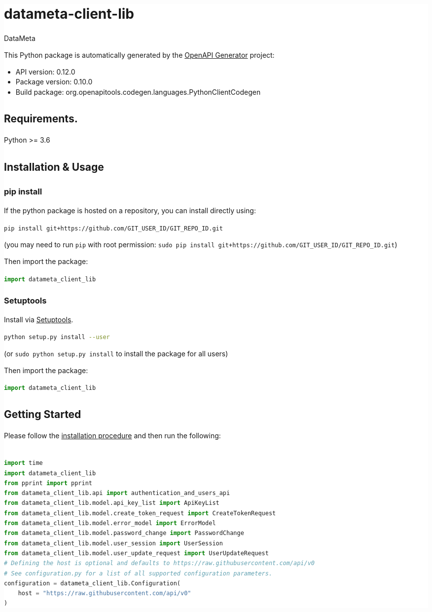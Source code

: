 # datameta-client-lib
DataMeta

This Python package is automatically generated by the [OpenAPI Generator](https://openapi-generator.tech) project:

- API version: 0.12.0
- Package version: 0.10.0
- Build package: org.openapitools.codegen.languages.PythonClientCodegen

## Requirements.

Python >= 3.6

## Installation & Usage
### pip install

If the python package is hosted on a repository, you can install directly using:

```sh
pip install git+https://github.com/GIT_USER_ID/GIT_REPO_ID.git
```
(you may need to run `pip` with root permission: `sudo pip install git+https://github.com/GIT_USER_ID/GIT_REPO_ID.git`)

Then import the package:
```python
import datameta_client_lib
```

### Setuptools

Install via [Setuptools](http://pypi.python.org/pypi/setuptools).

```sh
python setup.py install --user
```
(or `sudo python setup.py install` to install the package for all users)

Then import the package:
```python
import datameta_client_lib
```

## Getting Started

Please follow the [installation procedure](#installation--usage) and then run the following:

```python

import time
import datameta_client_lib
from pprint import pprint
from datameta_client_lib.api import authentication_and_users_api
from datameta_client_lib.model.api_key_list import ApiKeyList
from datameta_client_lib.model.create_token_request import CreateTokenRequest
from datameta_client_lib.model.error_model import ErrorModel
from datameta_client_lib.model.password_change import PasswordChange
from datameta_client_lib.model.user_session import UserSession
from datameta_client_lib.model.user_update_request import UserUpdateRequest
# Defining the host is optional and defaults to https://raw.githubusercontent.com/api/v0
# See configuration.py for a list of all supported configuration parameters.
configuration = datameta_client_lib.Configuration(
    host = "https://raw.githubusercontent.com/api/v0"
)

```
